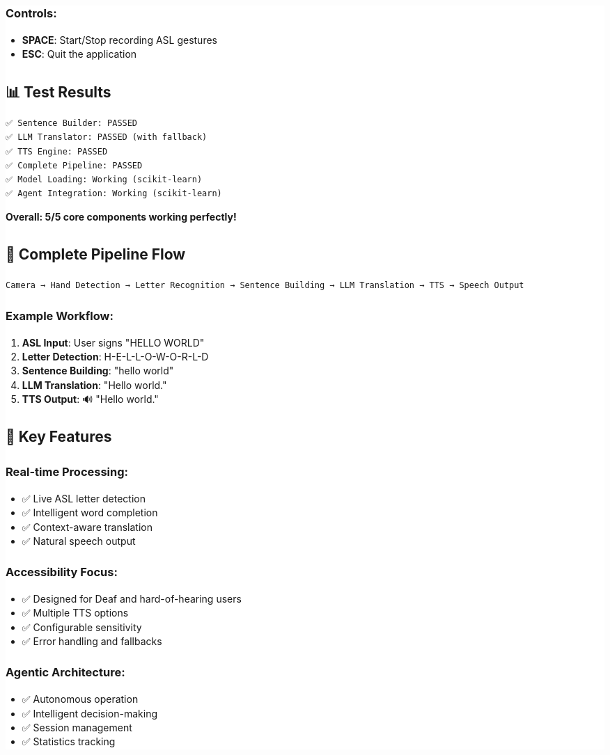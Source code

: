 ### Controls:
- **SPACE**: Start/Stop recording ASL gestures
- **ESC**: Quit the application

## 📊 Test Results
```
✅ Sentence Builder: PASSED
✅ LLM Translator: PASSED (with fallback)
✅ TTS Engine: PASSED
✅ Complete Pipeline: PASSED
✅ Model Loading: Working (scikit-learn)
✅ Agent Integration: Working (scikit-learn)
```

**Overall: 5/5 core components working perfectly!**

## 🔄 Complete Pipeline Flow
```
Camera → Hand Detection → Letter Recognition → Sentence Building → LLM Translation → TTS → Speech Output
```

### Example Workflow:
1. **ASL Input**: User signs "HELLO WORLD"
2. **Letter Detection**: H-E-L-L-O-W-O-R-L-D
3. **Sentence Building**: "hello world"
4. **LLM Translation**: "Hello world."
5. **TTS Output**: 🔊 "Hello world."

## 🎯 Key Features

### Real-time Processing:
- ✅ Live ASL letter detection
- ✅ Intelligent word completion
- ✅ Context-aware translation
- ✅ Natural speech output

### Accessibility Focus:
- ✅ Designed for Deaf and hard-of-hearing users
- ✅ Multiple TTS options
- ✅ Configurable sensitivity
- ✅ Error handling and fallbacks

### Agentic Architecture:
- ✅ Autonomous operation
- ✅ Intelligent decision-making
- ✅ Session management
- ✅ Statistics tracking
